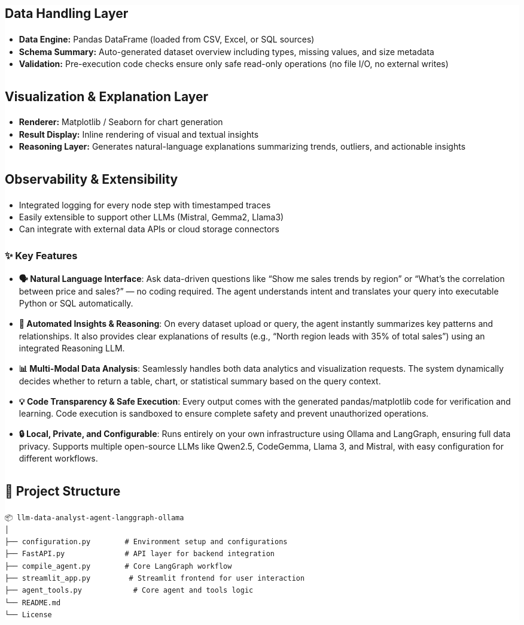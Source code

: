 ## Data Handling Layer
- **Data Engine:** Pandas DataFrame (loaded from CSV, Excel, or SQL sources)  
- **Schema Summary:** Auto-generated dataset overview including types, missing values, and size metadata  
- **Validation:** Pre-execution code checks ensure only safe read-only operations (no file I/O, no external writes)  

## Visualization & Explanation Layer
- **Renderer:** Matplotlib / Seaborn for chart generation  
- **Result Display:** Inline rendering of visual and textual insights  
- **Reasoning Layer:** Generates natural-language explanations summarizing trends, outliers, and actionable insights  

## Observability & Extensibility
- Integrated logging for every node step with timestamped traces  
- Easily extensible to support other LLMs (Mistral, Gemma2, Llama3)  
- Can integrate with external data APIs or cloud storage connectors  



### ✨ Key Features

- **🗣️ Natural Language Interface**: Ask data-driven questions like “Show me sales trends by region” or “What’s the correlation between price and sales?” — no coding required. The agent understands intent and translates your query into executable Python or SQL automatically.
  
- **🤖 Automated Insights & Reasoning**: On every dataset upload or query, the agent instantly summarizes key patterns and relationships. It also provides clear explanations of results (e.g., “North region leads with 35% of total sales”) using an integrated Reasoning LLM.
  
- **📊 Multi-Modal Data Analysis**: Seamlessly handles both data analytics and visualization requests. The system dynamically decides whether to return a table, chart, or statistical summary based on the query context.
  
- **💡 Code Transparency & Safe Execution**: Every output comes with the generated pandas/matplotlib code for verification and learning. Code execution is sandboxed to ensure complete safety and prevent unauthorized operations.
  
- **🔒 Local, Private, and Configurable**: Runs entirely on your own infrastructure using Ollama and LangGraph, ensuring full data privacy. Supports multiple open-source LLMs like Qwen2.5, CodeGemma, Llama 3, and Mistral, with easy configuration for different workflows.

## 📁 Project Structure
```
📦 llm-data-analyst-agent-langgraph-ollama
│
├── configuration.py        # Environment setup and configurations
├── FastAPI.py              # API layer for backend integration
├── compile_agent.py        # Core LangGraph workflow
├── streamlit_app.py         # Streamlit frontend for user interaction
├── agent_tools.py            # Core agent and tools logic
└── README.md
└── License

```

